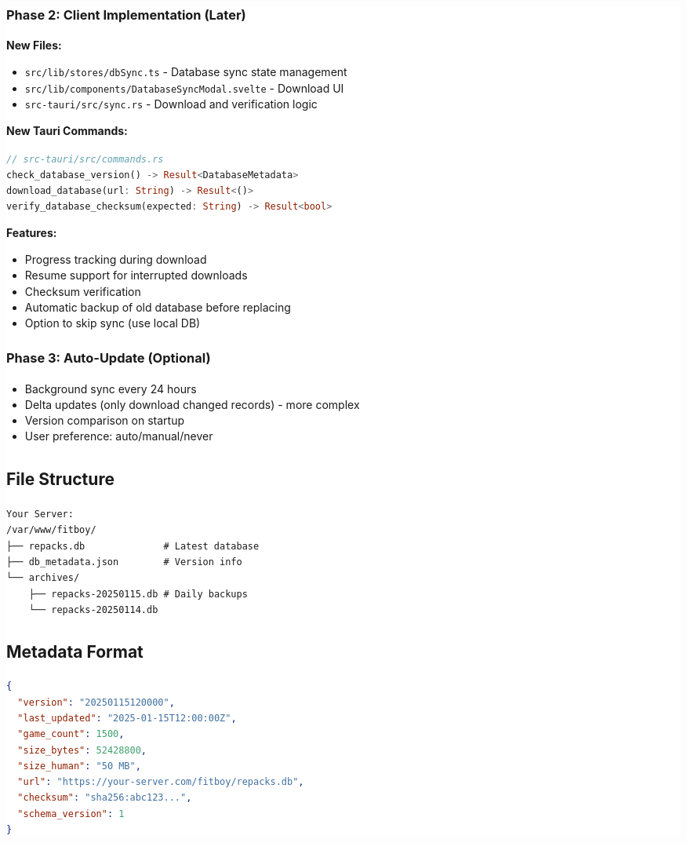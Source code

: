 ### Phase 2: Client Implementation (Later)

**New Files:**

- `src/lib/stores/dbSync.ts` - Database sync state management
- `src/lib/components/DatabaseSyncModal.svelte` - Download UI
- `src-tauri/src/sync.rs` - Download and verification logic

**New Tauri Commands:**

```rust
// src-tauri/src/commands.rs
check_database_version() -> Result<DatabaseMetadata>
download_database(url: String) -> Result<()>
verify_database_checksum(expected: String) -> Result<bool>
```

**Features:**

- Progress tracking during download
- Resume support for interrupted downloads
- Checksum verification
- Automatic backup of old database before replacing
- Option to skip sync (use local DB)

### Phase 3: Auto-Update (Optional)

- Background sync every 24 hours
- Delta updates (only download changed records) - more complex
- Version comparison on startup
- User preference: auto/manual/never

## File Structure

```
Your Server:
/var/www/fitboy/
├── repacks.db              # Latest database
├── db_metadata.json        # Version info
└── archives/
    ├── repacks-20250115.db # Daily backups
    └── repacks-20250114.db
```

## Metadata Format

```json
{
  "version": "20250115120000",
  "last_updated": "2025-01-15T12:00:00Z",
  "game_count": 1500,
  "size_bytes": 52428800,
  "size_human": "50 MB",
  "url": "https://your-server.com/fitboy/repacks.db",
  "checksum": "sha256:abc123...",
  "schema_version": 1
}
```

